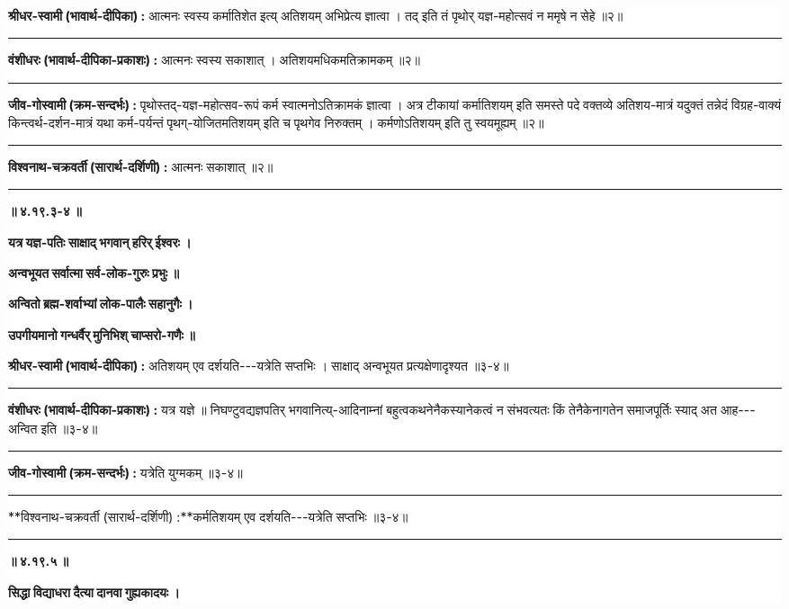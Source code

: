 **श्रीधर-स्वामी (भावार्थ-दीपिका) :** आत्मनः स्वस्य कर्मातिशेत इत्य् अतिशयम् अभिप्रेत्य ज्ञात्वा । तद् इति तं पृथोर् यज्ञ-महोत्सवं न ममृषे न सेहे ॥२॥


______


**वंशीधरः (भावार्थ-दीपिका-प्रकाशः) :** आत्मनः स्वस्य सकाशात् । अतिशयमधिकमतिक्रामकम् ॥२॥


______


**जीव-गोस्वामी (क्रम-सन्दर्भः) :** पृथोस्तद्-यज्ञ-महोत्सव-रूपं कर्म स्वात्मनोऽतिक्रामकं ज्ञात्वा । अत्र टीकायां कर्मातिशयम् इति समस्ते पदे वक्तव्ये अतिशय-मात्रं यदुक्तं तन्नेदं विग्रह-वाक्यं किन्त्वर्थ-दर्शन-मात्रं यथा कर्म-पर्यन्तं पृथग्-योजितमतिशयम् इति च पृथगेव निरुक्तम् । कर्मणोऽतिशयम् इति तु स्वयमूह्यम् ॥२॥


______


**विश्वनाथ-चक्रवर्ती (सारार्थ-दर्शिणी) :** आत्मनः सकाशात् ॥२॥


______


**॥ ४.१९.३-४ ॥**

**यत्र यज्ञ-पतिः साक्षाद् भगवान् हरिर् ईश्वरः ।**

**अन्वभूयत सर्वात्मा सर्व-लोक-गुरुः प्रभुः ॥**

**अन्वितो ब्रह्म-शर्वाभ्यां लोक-पालैः सहानुगैः ।**

**उपगीयमानो गन्धर्वैर् मुनिभिश् चाप्सरो-गणैः ॥**

**श्रीधर-स्वामी (भावार्थ-दीपिका) :** अतिशयम् एव दर्शयति---यत्रेति सप्तभिः । साक्षाद् अन्वभूयत प्रत्यक्षेणादृश्यत ॥३-४॥


______


**वंशीधरः (भावार्थ-दीपिका-प्रकाशः) :** यत्र यज्ञे ॥ निघण्टुवद्यज्ञपतिर् भगवानित्य्-आदिनाम्नां बहुत्वकथनेनैकस्यानेकत्वं न संभवत्यतः किं तेनैकेनागतेन समाजपूर्तिः स्याद् अत आह---अन्वित इति ॥३-४॥


______


**जीव-गोस्वामी (क्रम-सन्दर्भः) :** यत्रेति युग्मकम् ॥३-४॥


______


**विश्वनाथ-चक्रवर्ती (सारार्थ-दर्शिणी) :**कर्मतिशयम् एव दर्शयति---यत्रेति सप्तभिः ॥३-४॥


______


**॥ ४.१९.५ ॥**

**सिद्धा विद्याधरा दैत्या दानवा गुह्यकादयः ।**
